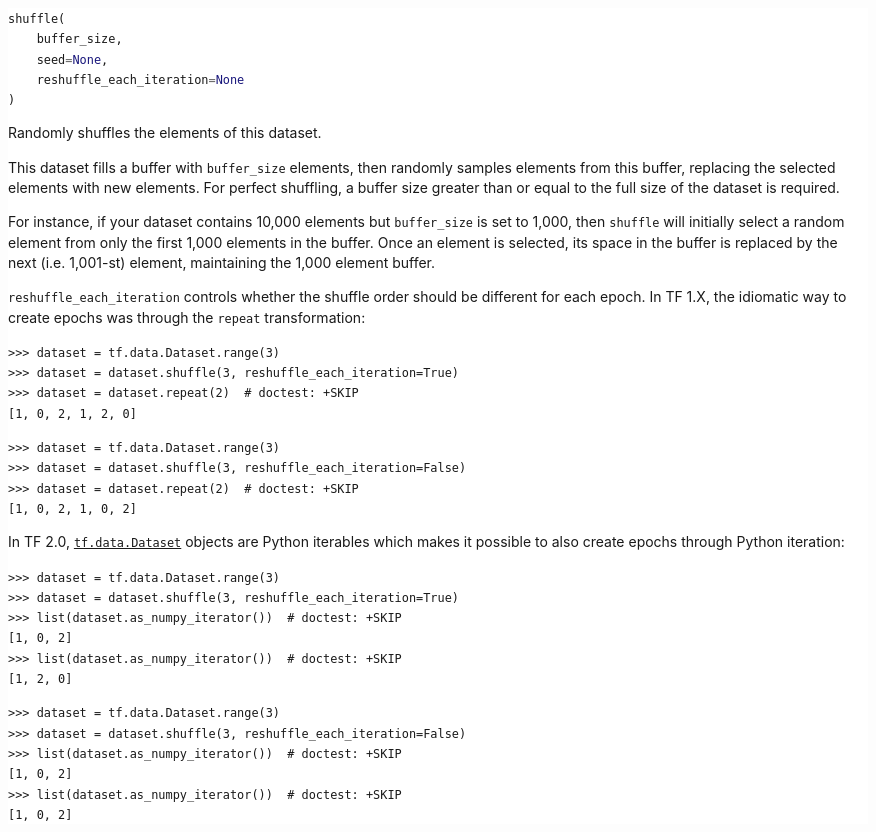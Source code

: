 ``` python
shuffle(
    buffer_size,
    seed=None,
    reshuffle_each_iteration=None
)
```

Randomly shuffles the elements of this dataset.

This dataset fills a buffer with `buffer_size` elements, then randomly
samples elements from this buffer, replacing the selected elements with new
elements. For perfect shuffling, a buffer size greater than or equal to the
full size of the dataset is required.

For instance, if your dataset contains 10,000 elements but `buffer_size` is
set to 1,000, then `shuffle` will initially select a random element from
only the first 1,000 elements in the buffer. Once an element is selected,
its space in the buffer is replaced by the next (i.e. 1,001-st) element,
maintaining the 1,000 element buffer.

`reshuffle_each_iteration` controls whether the shuffle order should be
different for each epoch. In TF 1.X, the idiomatic way to create epochs
was through the `repeat` transformation:

```
>>> dataset = tf.data.Dataset.range(3)
>>> dataset = dataset.shuffle(3, reshuffle_each_iteration=True)
>>> dataset = dataset.repeat(2)  # doctest: +SKIP
[1, 0, 2, 1, 2, 0]
```

```
>>> dataset = tf.data.Dataset.range(3)
>>> dataset = dataset.shuffle(3, reshuffle_each_iteration=False)
>>> dataset = dataset.repeat(2)  # doctest: +SKIP
[1, 0, 2, 1, 0, 2]
```

In TF 2.0, <a href="../../../../../tf/data/Dataset.md"><code>tf.data.Dataset</code></a> objects are Python iterables which makes it
possible to also create epochs through Python iteration:

```
>>> dataset = tf.data.Dataset.range(3)
>>> dataset = dataset.shuffle(3, reshuffle_each_iteration=True)
>>> list(dataset.as_numpy_iterator())  # doctest: +SKIP
[1, 0, 2]
>>> list(dataset.as_numpy_iterator())  # doctest: +SKIP
[1, 2, 0]
```

```
>>> dataset = tf.data.Dataset.range(3)
>>> dataset = dataset.shuffle(3, reshuffle_each_iteration=False)
>>> list(dataset.as_numpy_iterator())  # doctest: +SKIP
[1, 0, 2]
>>> list(dataset.as_numpy_iterator())  # doctest: +SKIP
[1, 0, 2]
```
